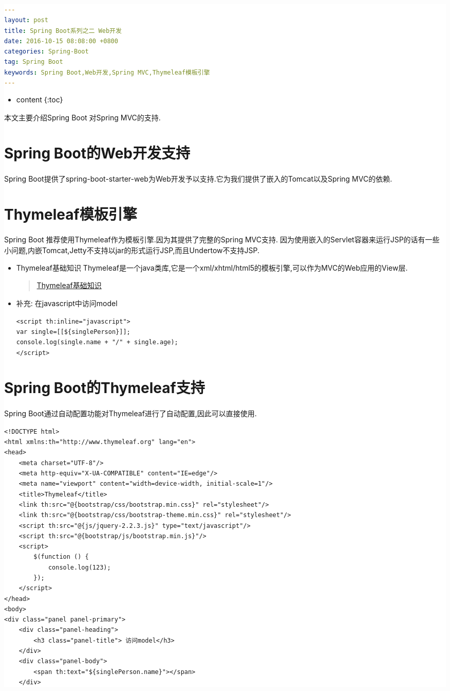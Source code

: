 ```yaml
---
layout: post
title: Spring Boot系列之二 Web开发
date: 2016-10-15 08:08:00 +0800
categories: Spring-Boot
tag: Spring Boot
keywords: Spring Boot,Web开发,Spring MVC,Thymeleaf模板引擎
---
```


* content
{:toc}

本文主要介绍Spring Boot 对Spring MVC的支持.

Spring Boot的Web开发支持
====================================

  Spring Boot提供了spring-boot-starter-web为Web开发予以支持.它为我们提供了嵌入的Tomcat以及Spring MVC的依赖.

Thymeleaf模板引擎
====================================

  Spring Boot 推荐使用Thymeleaf作为模板引擎.因为其提供了完整的Spring MVC支持.
  因为使用嵌入的Servlet容器来运行JSP的话有一些小问题,内嵌Tomcat,Jetty不支持以jar的形式运行JSP,而且Undertow不支持JSP.

* Thymeleaf基础知识
  Thymeleaf是一个java类库,它是一个xml/xhtml/html5的模板引擎,可以作为MVC的Web应用的View层.

  > [Thymeleaf基础知识](http://www.cnblogs.com/dreamfree/p/4158557.html?utm_source=tuicool)
* 补充:
  在javascript中访问model

      <script th:inline="javascript">
      var single=[[${singlePerson}]];
      console.log(single.name + "/" + single.age);
      </script>

Spring Boot的Thymeleaf支持
====================================
  Spring Boot通过自动配置功能对Thymeleaf进行了自动配置,因此可以直接使用.

    <!DOCTYPE html>
    <html xmlns:th="http://www.thymeleaf.org" lang="en">
    <head>
        <meta charset="UTF-8"/>
        <meta http-equiv="X-UA-COMPATIBLE" content="IE=edge"/>
        <meta name="viewport" content="width=device-width, initial-scale=1"/>
        <title>Thymeleaf</title>
        <link th:src="@{bootstrap/css/bootstrap.min.css}" rel="stylesheet"/>
        <link th:src="@{bootstrap/css/bootstrap-theme.min.css}" rel="stylesheet"/>
        <script th:src="@{js/jquery-2.2.3.js}" type="text/javascript"/>
        <script th:src="@{bootstrap/js/bootstrap.min.js}"/>
        <script>
            $(function () {
                console.log(123);
            });
        </script>
    </head>
    <body>
    <div class="panel panel-primary">
        <div class="panel-heading">
            <h3 class="panel-title"> 访问model</h3>
        </div>
        <div class="panel-body">
            <span th:text="${singlePerson.name}"></span>
        </div>